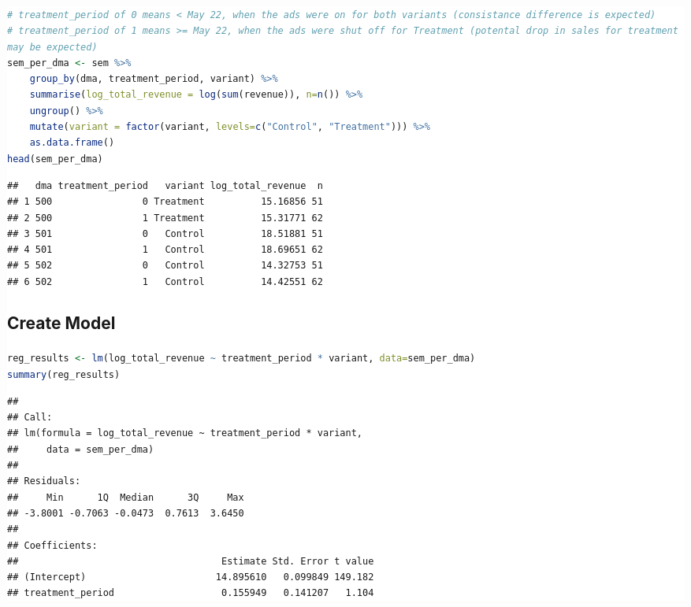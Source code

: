 ``` r
# treatment_period of 0 means < May 22, when the ads were on for both variants (consistance difference is expected)
# treatment_period of 1 means >= May 22, when the ads were shut off for Treatment (potental drop in sales for treatment may be expected)
sem_per_dma <- sem %>%
    group_by(dma, treatment_period, variant) %>%
    summarise(log_total_revenue = log(sum(revenue)), n=n()) %>%
    ungroup() %>%
    mutate(variant = factor(variant, levels=c("Control", "Treatment"))) %>%
    as.data.frame()
head(sem_per_dma)
```

    ##   dma treatment_period   variant log_total_revenue  n
    ## 1 500                0 Treatment          15.16856 51
    ## 2 500                1 Treatment          15.31771 62
    ## 3 501                0   Control          18.51881 51
    ## 4 501                1   Control          18.69651 62
    ## 5 502                0   Control          14.32753 51
    ## 6 502                1   Control          14.42551 62

Create Model
------------

``` r
reg_results <- lm(log_total_revenue ~ treatment_period * variant, data=sem_per_dma)
summary(reg_results)
```

    ## 
    ## Call:
    ## lm(formula = log_total_revenue ~ treatment_period * variant, 
    ##     data = sem_per_dma)
    ## 
    ## Residuals:
    ##     Min      1Q  Median      3Q     Max 
    ## -3.8001 -0.7063 -0.0473  0.7613  3.6450 
    ## 
    ## Coefficients:
    ##                                    Estimate Std. Error t value
    ## (Intercept)                       14.895610   0.099849 149.182
    ## treatment_period                   0.155949   0.141207   1.104